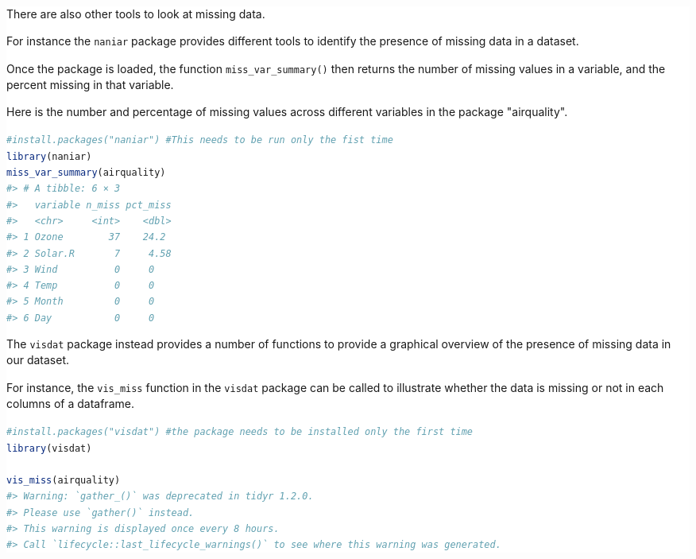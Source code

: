 
There are also other tools to look at missing data.

For instance the `naniar` package provides different tools to identify the presence of missing data in a dataset.  


Once the package is loaded, the function `miss_var_summary()` then returns the number of missing values in a variable, and the percent missing in that variable.

Here is the number and percentage of missing values across different variables in the package "airquality".

```r
#install.packages("naniar") #This needs to be run only the fist time
library(naniar)
miss_var_summary(airquality)
#> # A tibble: 6 × 3
#>   variable n_miss pct_miss
#>   <chr>     <int>    <dbl>
#> 1 Ozone        37    24.2 
#> 2 Solar.R       7     4.58
#> 3 Wind          0     0   
#> 4 Temp          0     0   
#> 5 Month         0     0   
#> 6 Day           0     0
```

The `visdat` package instead provides a number of functions to provide a graphical overview of the presence of missing data in our dataset.

For instance, the `vis_miss` function in the `visdat` package can be called to illustrate whether the data is missing or not in each columns of a dataframe.



```r
#install.packages("visdat") #the package needs to be installed only the first time
library(visdat)

vis_miss(airquality)
#> Warning: `gather_()` was deprecated in tidyr 1.2.0.
#> Please use `gather()` instead.
#> This warning is displayed once every 8 hours.
#> Call `lifecycle::last_lifecycle_warnings()` to see where this warning was generated.
```
